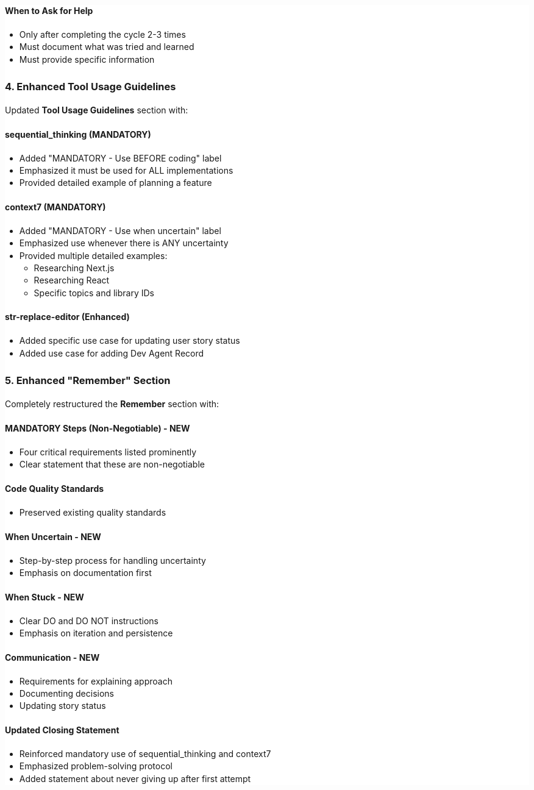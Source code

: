 #### When to Ask for Help
- Only after completing the cycle 2-3 times
- Must document what was tried and learned
- Must provide specific information

### 4. Enhanced Tool Usage Guidelines

Updated **Tool Usage Guidelines** section with:

#### sequential_thinking (MANDATORY)
- Added "MANDATORY - Use BEFORE coding" label
- Emphasized it must be used for ALL implementations
- Provided detailed example of planning a feature

#### context7 (MANDATORY)
- Added "MANDATORY - Use when uncertain" label
- Emphasized use whenever there is ANY uncertainty
- Provided multiple detailed examples:
  - Researching Next.js
  - Researching React
  - Specific topics and library IDs

#### str-replace-editor (Enhanced)
- Added specific use case for updating user story status
- Added use case for adding Dev Agent Record

### 5. Enhanced "Remember" Section

Completely restructured the **Remember** section with:

#### MANDATORY Steps (Non-Negotiable) - NEW
- Four critical requirements listed prominently
- Clear statement that these are non-negotiable

#### Code Quality Standards
- Preserved existing quality standards

#### When Uncertain - NEW
- Step-by-step process for handling uncertainty
- Emphasis on documentation first

#### When Stuck - NEW
- Clear DO and DO NOT instructions
- Emphasis on iteration and persistence

#### Communication - NEW
- Requirements for explaining approach
- Documenting decisions
- Updating story status

#### Updated Closing Statement
- Reinforced mandatory use of sequential_thinking and context7
- Emphasized problem-solving protocol
- Added statement about never giving up after first attempt
